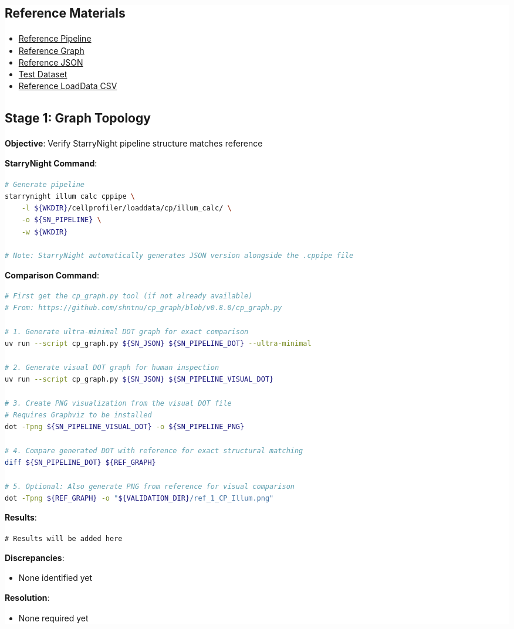 ## Reference Materials
- [Reference Pipeline](docs/tester/assets/pcpip-pipelines/ref_1_CP_Illum.cppipe)
- [Reference Graph](docs/tester/assets/pcpip-pipelines/_ref_graph_format/dot/ref_1_CP_Illum.dot)
- [Reference JSON](docs/tester/assets/pcpip-pipelines/_ref_graph_format/json/ref_1_CP_Illum.json)
- [Test Dataset](docs/tester/assets/pcpip-create-fixture)
- [Reference LoadData CSV](${STARRYNIGHT_REPO}/scratch/pcpip_example_output/Source1/workspace/load_data_csv/Batch1/Plate1_trimmed/load_data_pipeline1.csv)

## Stage 1: Graph Topology
**Objective**: Verify StarryNight pipeline structure matches reference

**StarryNight Command**:
```bash
# Generate pipeline
starrynight illum calc cppipe \
    -l ${WKDIR}/cellprofiler/loaddata/cp/illum_calc/ \
    -o ${SN_PIPELINE} \
    -w ${WKDIR}

# Note: StarryNight automatically generates JSON version alongside the .cppipe file
```

**Comparison Command**:
```bash
# First get the cp_graph.py tool (if not already available)
# From: https://github.com/shntnu/cp_graph/blob/v0.8.0/cp_graph.py

# 1. Generate ultra-minimal DOT graph for exact comparison
uv run --script cp_graph.py ${SN_JSON} ${SN_PIPELINE_DOT} --ultra-minimal

# 2. Generate visual DOT graph for human inspection
uv run --script cp_graph.py ${SN_JSON} ${SN_PIPELINE_VISUAL_DOT}

# 3. Create PNG visualization from the visual DOT file
# Requires Graphviz to be installed
dot -Tpng ${SN_PIPELINE_VISUAL_DOT} -o ${SN_PIPELINE_PNG}

# 4. Compare generated DOT with reference for exact structural matching
diff ${SN_PIPELINE_DOT} ${REF_GRAPH}

# 5. Optional: Also generate PNG from reference for visual comparison
dot -Tpng ${REF_GRAPH} -o "${VALIDATION_DIR}/ref_1_CP_Illum.png"
```

**Results**:
```
# Results will be added here
```

**Discrepancies**:
- None identified yet

**Resolution**:
- None required yet
